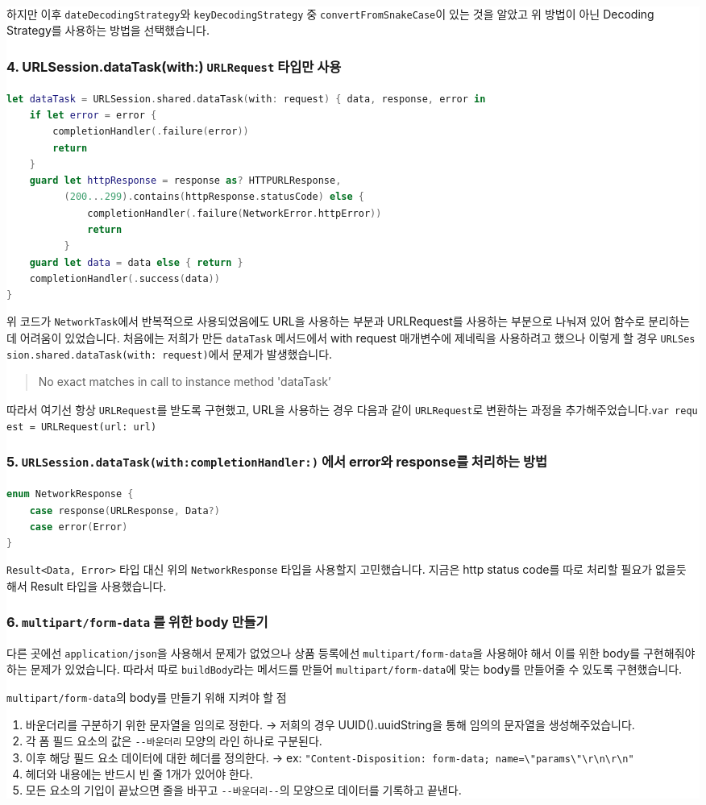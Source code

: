 하지만 이후 `dateDecodingStrategy`와 `keyDecodingStrategy` 중 `convertFromSnakeCase`이 있는 것을 알았고 위 방법이 아닌 Decoding Strategy를 사용하는 방법을 선택했습니다.

### 4. URLSession.dataTask(with:) `URLRequest` 타입만 사용

```swift
let dataTask = URLSession.shared.dataTask(with: request) { data, response, error in
    if let error = error {
        completionHandler(.failure(error))
        return
    }
    guard let httpResponse = response as? HTTPURLResponse,
          (200...299).contains(httpResponse.statusCode) else {
              completionHandler(.failure(NetworkError.httpError))
              return
          }
    guard let data = data else { return }
    completionHandler(.success(data))
}
```

위 코드가 `NetworkTask`에서 반복적으로 사용되었음에도 URL을 사용하는 부분과 URLRequest를 사용하는 부분으로 나눠져 있어 함수로 분리하는데 어려움이 있었습니다.
처음에는 저희가 만든 `dataTask` 메서드에서 with request 매개변수에 제네릭을 사용하려고 했으나 이렇게 할 경우 `URLSession.shared.dataTask(with: request)`에서 문제가 발생했습니다.

> No exact matches in call to instance method 'dataTask’

따라서 여기선 항상 `URLRequest`를 받도록 구현했고, URL을 사용하는 경우 다음과 같이 `URLRequest`로 변환하는 과정을 추가해주었습니다.`var request = URLRequest(url: url)`

### 5. `URLSession.dataTask(with:completionHandler:)` 에서 error와 response를 처리하는 방법

```swift
enum NetworkResponse {
    case response(URLResponse, Data?)
    case error(Error)
}
```

`Result<Data, Error>` 타입 대신 위의 `NetworkResponse` 타입을 사용할지 고민했습니다.
지금은 http status code를 따로 처리할 필요가 없을듯 해서 Result 타입을 사용했습니다.

### 6. `multipart/form-data` 를 위한 body 만들기

다른 곳에선 `application/json`을 사용해서 문제가 없었으나 상품 등록에선 `multipart/form-data`을 사용해야 해서 이를 위한 body를 구현해줘야 하는 문제가 있었습니다.
따라서 따로 `buildBody`라는 메서드를 만들어 `multipart/form-data`에 맞는 body를 만들어줄 수 있도록 구현했습니다.

`multipart/form-data`의 body를 만들기 위해 지켜야 할 점

1. 바운더리를 구분하기 위한 문자열을 임의로 정한다.
   → 저희의 경우 UUID().uuidString을 통해 임의의 문자열을 생성해주었습니다.
2. 각 폼 필드 요소의 값은 `--바운더리` 모양의 라인 하나로 구분된다.
3. 이후 해당 필드 요소 데이터에 대한 헤더를 정의한다.
   → ex: `"Content-Disposition: form-data; name=\"params\"\r\n\r\n"`
4. 헤더와 내용에는 반드시 빈 줄 1개가 있어야 한다.
5. 모든 요소의 기입이 끝났으면 줄을 바꾸고 `--바운더리--`의 모양으로 데이터를 기록하고 끝낸다.
